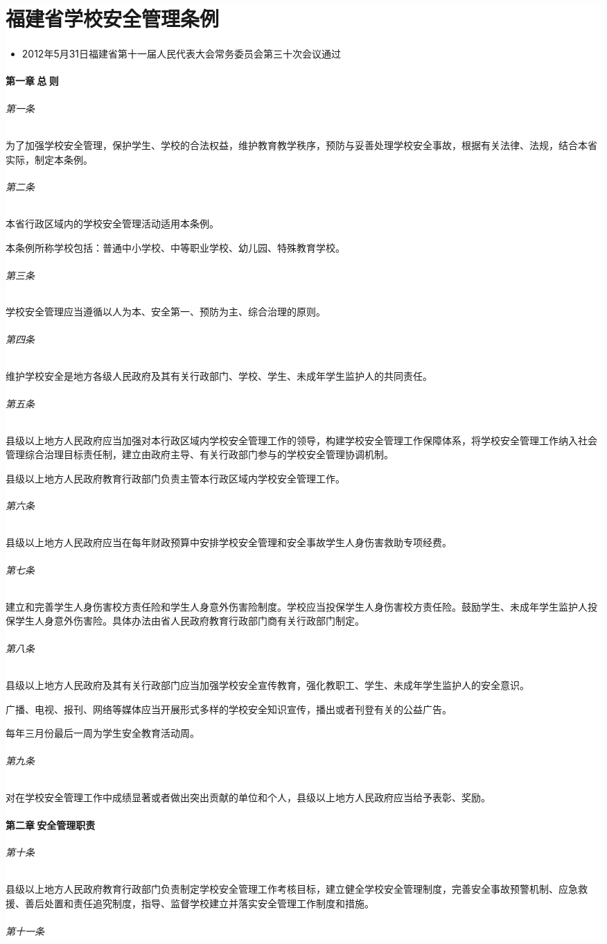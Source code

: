 # 福建省学校安全管理条例

- 2012年5月31日福建省第十一届人民代表大会常务委员会第三十次会议通过



#### 第一章 总 则

###### 第一条

为了加强学校安全管理，保护学生、学校的合法权益，维护教育教学秩序，预防与妥善处理学校安全事故，根据有关法律、法规，结合本省实际，制定本条例。

###### 第二条

本省行政区域内的学校安全管理活动适用本条例。

本条例所称学校包括：普通中小学校、中等职业学校、幼儿园、特殊教育学校。

###### 第三条

学校安全管理应当遵循以人为本、安全第一、预防为主、综合治理的原则。

###### 第四条

维护学校安全是地方各级人民政府及其有关行政部门、学校、学生、未成年学生监护人的共同责任。

###### 第五条

县级以上地方人民政府应当加强对本行政区域内学校安全管理工作的领导，构建学校安全管理工作保障体系，将学校安全管理工作纳入社会管理综合治理目标责任制，建立由政府主导、有关行政部门参与的学校安全管理协调机制。

县级以上地方人民政府教育行政部门负责主管本行政区域内学校安全管理工作。

###### 第六条

县级以上地方人民政府应当在每年财政预算中安排学校安全管理和安全事故学生人身伤害救助专项经费。

###### 第七条

建立和完善学生人身伤害校方责任险和学生人身意外伤害险制度。学校应当投保学生人身伤害校方责任险。鼓励学生、未成年学生监护人投保学生人身意外伤害险。具体办法由省人民政府教育行政部门商有关行政部门制定。

###### 第八条

县级以上地方人民政府及其有关行政部门应当加强学校安全宣传教育，强化教职工、学生、未成年学生监护人的安全意识。

广播、电视、报刊、网络等媒体应当开展形式多样的学校安全知识宣传，播出或者刊登有关的公益广告。

每年三月份最后一周为学生安全教育活动周。

###### 第九条

对在学校安全管理工作中成绩显著或者做出突出贡献的单位和个人，县级以上地方人民政府应当给予表彰、奖励。

#### 第二章 安全管理职责

###### 第十条

县级以上地方人民政府教育行政部门负责制定学校安全管理工作考核目标，建立健全学校安全管理制度，完善安全事故预警机制、应急救援、善后处置和责任追究制度，指导、监督学校建立并落实安全管理工作制度和措施。

###### 第十一条
